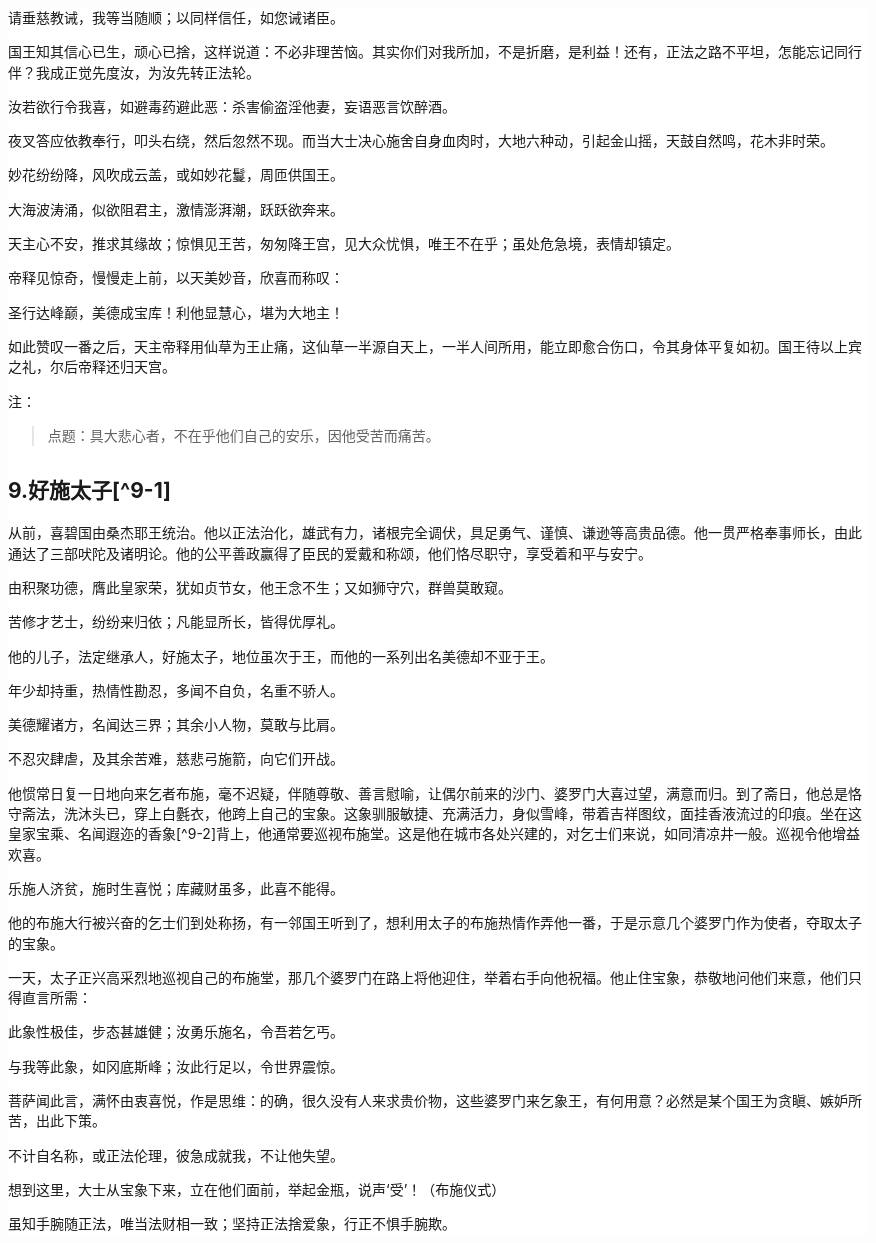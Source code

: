 请垂慈教诫，我等当随顺；以同样信任，如您诫诸臣。

国王知其信心已生，顽心已捨，这样说道：不必非理苦恼。其实你们对我所加，不是折磨，是利益！还有，正法之路不平坦，怎能忘记同行伴？我成正觉先度汝，为汝先转正法轮。

汝若欲行令我喜，如避毒药避此恶：杀害偷盗淫他妻，妄语恶言饮醉酒。

夜叉答应依教奉行，叩头右绕，然后忽然不现。而当大士决心施舍自身血肉时，大地六种动，引起金山摇，天鼓自然鸣，花木非时荣。

妙花纷纷降，风吹成云盖，或如妙花鬘，周匝供国王。

大海波涛涌，似欲阻君主，激情澎湃潮，跃跃欲奔来。

天主心不安，推求其缘故；惊惧见王苦，匆匆降王宫，见大众忧惧，唯王不在乎；虽处危急境，表情却镇定。

帝释见惊奇，慢慢走上前，以天美妙音，欣喜而称叹：

圣行达峰巅，美德成宝库！利他显慧心，堪为大地主！

如此赞叹一番之后，天主帝释用仙草为王止痛，这仙草一半源自天上，一半人间所用，能立即愈合伤口，令其身体平复如初。国王待以上宾之礼，尔后帝释还归天宫。

注：

[^8-1]: 食精气者：Ojohāra，包括夜叉、罗叉、毗舍遮等。

[^8-2]: 指常杀人供养夜叉。

[^8-3]: 食：指菩萨善功德聚集之身血肉。

> 点题：具大悲心者，不在乎他们自己的安乐，因他受苦而痛苦。

## 9.好施太子[^9-1]

从前，喜碧国由桑杰耶王统治。他以正法治化，雄武有力，诸根完全调伏，具足勇气、谨慎、谦逊等高贵品德。他一贯严格奉事师长，由此通达了三部吠陀及诸明论。他的公平善政赢得了臣民的爱戴和称颂，他们恪尽职守，享受着和平与安宁。

由积聚功德，膺此皇家荣，犹如贞节女，他王念不生；又如狮守穴，群兽莫敢窥。

苦修才艺士，纷纷来归依；凡能显所长，皆得优厚礼。

他的儿子，法定继承人，好施太子，地位虽次于王，而他的一系列出名美德却不亚于王。

年少却持重，热情性勘忍，多闻不自负，名重不骄人。

美德耀诸方，名闻达三界；其余小人物，莫敢与比肩。

不忍灾肆虐，及其余苦难，慈悲弓施箭，向它们开战。

他惯常日复一日地向来乞者布施，毫不迟疑，伴随尊敬、善言慰喻，让偶尔前来的沙门、婆罗门大喜过望，满意而归。到了斋日，他总是恪守斋法，洗沐头已，穿上白氎衣，他跨上自己的宝象。这象驯服敏捷、充满活力，身似雪峰，带着吉祥图纹，面挂香液流过的印痕。坐在这皇家宝乘、名闻遐迩的香象[^9-2]背上，他通常要巡视布施堂。这是他在城市各处兴建的，对乞士们来说，如同清凉井一般。巡视令他增益欢喜。

乐施人济贫，施时生喜悦；库藏财虽多，此喜不能得。

他的布施大行被兴奋的乞士们到处称扬，有一邻国王听到了，想利用太子的布施热情作弄他一番，于是示意几个婆罗门作为使者，夺取太子的宝象。

一天，太子正兴高采烈地巡视自己的布施堂，那几个婆罗门在路上将他迎住，举着右手向他祝福。他止住宝象，恭敬地问他们来意，他们只得直言所需：

此象性极佳，步态甚雄健；汝勇乐施名，令吾若乞丐。

与我等此象，如冈底斯峰；汝此行足以，令世界震惊。

菩萨闻此言，满怀由衷喜悦，作是思维：的确，很久没有人来求贵价物，这些婆罗门来乞象王，有何用意？必然是某个国王为贪瞋、嫉妒所苦，出此下策。

不计自名称，或正法伦理，彼急成就我，不让他失望。

想到这里，大士从宝象下来，立在他们面前，举起金瓶，说声‘受’！（布施仪式）

虽知手腕随正法，唯当法财相一致；坚持正法捨爱象，行正不惧手腕欺。


[^1-1]: 梵本篇名为 Vyāghrī-jātaka，直译为‘雌虎本生’。今取汉传藏经古译本中较具代表性者以立篇名。以下凡不注明者，皆依梵本篇名。
[^1-2]:  Sumeru，须弥山。
[^1-3]: 第一有：或称有顶天、色究竟天，即第四禅天之最后一重，福乐至极。
[^2-1]: 此一本生在汉传佛教为‘割肉贸鸽’，见诸《菩萨本生鬘论》等。而十一世纪迦湿弥罗诗人克西门多罗父子在其名著《如意鬘喻》第108 颂中，却具列二者：我在喜碧那一世，施出双眼给盲人；又为护鸽免厄难，我施身肉喂鹰隼。由此可见，该篇与‘割肉贸鸽’并非同一个本生。
[^2-2]: 明论：即五明等科学知识。五明乃古印度对一切知识的总称，（1）内明，指哲学或宗教；（2）因明，指逻辑；（3）声明，指语文、音乐；（4）医方明，指医药学；（5）工巧明，指各种科技工艺。
[^2-3]: 三利：法，优良传统、道德规范；财，经济力量；五欲，世间享受。
[^2-4]: 二生：指婆罗门。依婆罗门教所说，婆罗门属再生族，故称二生。
[^2-5]: 依原注，此处似有脱文，依巴利藏经补之。
[^3-1]: 布萨：Poṣadha 的音译，此云长养善法、长净，于特定日子放下世间杂务，专心受持戒法。此是印度古老文化，类似中国传统的斋戒。佛教徒常于六斋日行之。
[^3-2]: 上一偈译出成六句。
[^3-3]: 应真：arhats，阿罗汉。
[^4-1]: 噉食，即主食；菜蔬称嚼食；另有含消食，即酥、蜜、油、糖之类。
[^4-2]: 婆罗门教传统认为，法、财、欲（三利）是人生追求的三大目标。其中财为物质基础，法含道德及祭祀之类的宗教活动，欲是五欲享受。
[^5-1]:  sattra，此云‘大月祭’，通常持续数日或更久，祭祀中常作布施。
[^5-2]: 财货，goods，源自 good，好、满意。
[^5-3]: 钱财不坚牢，经说五家所共：王夺、贼劫、水漂、火焚、败家子荡尽。
[^6-1]: 梵本原名‘兔本生谈’。
[^6-2]: 印度传统，将一月分为两半，名白月、黑月。白月从初一至十五日，黑月从十六日至月底。
[^6-3]: 善功德所：此与下文的‘知梵人’，都是对婆罗门的尊称。
[^6-4]: 萎花：祭祀、供养后，应丢弃的花。
[^7-1]: 梵本名‘阿伽陀’，Agastya；巴利文名‘阿吉提’Akatti。‘苦行’二字为译者所加。
[^7-2]: 原注：天人相信苦行具有超人力量，能使大仙人觊觎自己的位置，因此感到恐惧。印度神话中常有的说法是，帝释害怕人间苦行士，千方百计阻挠他们的高度苦行。
[^7-3]: ‘迦叶’、‘阿伽陀’都是送给苦行者的称号。
[^7-4]: 英译本：Justly Fame, like a loving woman, attends upon those who have renounced the world. 此句费解。
[^7-5]: 梵住：即慈悲喜捨四无量心。